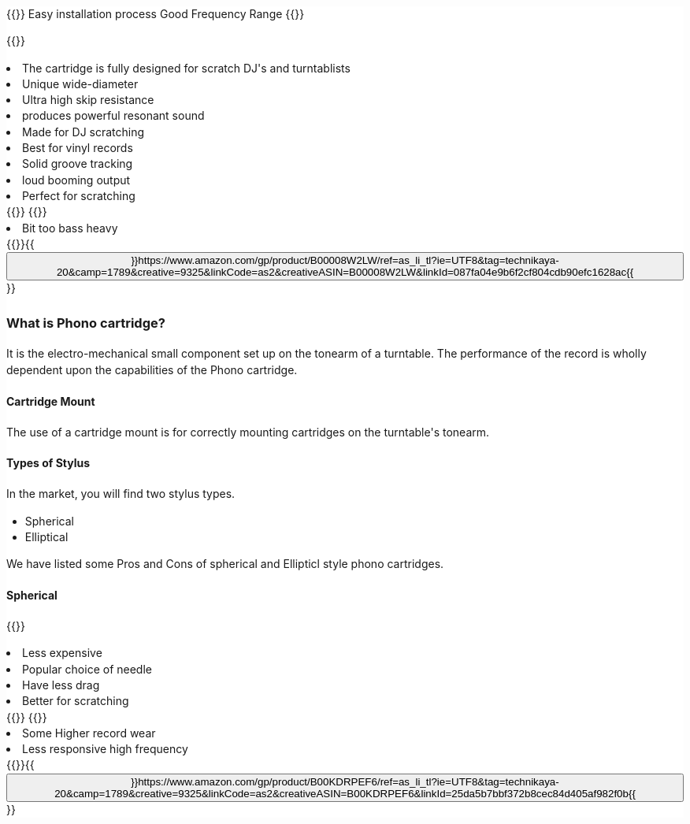 {{<singlep pimg="/uploads/shure-m44-7-review-standard-dj-turntable.jpg" pname="Shure M44-7 Standard DJ " plink="https://www.amazon.com/gp/product/B00008W2LW/ref=as_li_tl?ie=UTF8&tag=technikaya-20&camp=1789&creative=9325&linkCode=as2&creativeASIN=B00008W2LW&linkId=087fa04e9b6f2cf804cdb90efc1628ac">}}
Easy installation process 
Good Frequency Range
{{</singlep>}}

{{<pros>}}

<li>The cartridge is fully designed for scratch DJ's and turntablists</li>
<li>Unique wide-diameter</li>
<li>Ultra high skip resistance</li>
<li>produces powerful resonant sound</li>
<li>Made for DJ scratching</li>
<li>Best for vinyl records</li>
<li>Solid groove tracking</li>
<li>loud booming output</li>
<li>Perfect for scratching</li>
{{</pros>}}
{{<cons>}}
<li>Bit too bass heavy</li>
{{</cons>}}{{<button>}}https://www.amazon.com/gp/product/B00008W2LW/ref=as_li_tl?ie=UTF8&tag=technikaya-20&camp=1789&creative=9325&linkCode=as2&creativeASIN=B00008W2LW&linkId=087fa04e9b6f2cf804cdb90efc1628ac{{</button>}}

### What is Phono cartridge?

It is the electro-mechanical small component set up on the tonearm of a turntable. The performance of the record is wholly dependent upon the capabilities of the Phono cartridge.

#### Cartridge Mount

The use of a cartridge mount is for correctly mounting cartridges on the turntable's tonearm.

#### Types of Stylus

In the market, you will find two stylus types.

* Spherical
* Elliptical

We have listed some Pros and Cons of spherical and Ellipticl style phono cartridges.

#### Spherical

{{<pros>}}

<li>Less expensive</li>
<li>Popular choice of needle</li>
<li>Have less drag</li>
<li>Better for scratching</li>
{{</pros>}}
{{<cons>}}
<li>Some Higher record wear</li>
<li>Less responsive high frequency </li>
{{</cons>}}{{<button>}}https://www.amazon.com/gp/product/B00KDRPEF6/ref=as_li_tl?ie=UTF8&tag=technikaya-20&camp=1789&creative=9325&linkCode=as2&creativeASIN=B00KDRPEF6&linkId=25da5b7bbf372b8cec84d405af982f0b{{</button>}}
